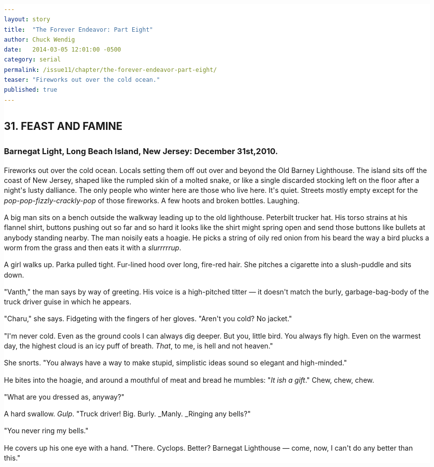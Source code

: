 ```yaml
---
layout: story
title:  "The Forever Endeavor: Part Eight"
author: Chuck Wendig
date:   2014-03-05 12:01:00 -0500
category: serial
permalink: /issue11/chapter/the-forever-endeavor-part-eight/
teaser: "Fireworks out over the cold ocean."
published: true
---
```


## 31. FEAST AND FAMINE

### Barnegat Light, Long Beach Island, New Jersey: December 31st,2010.

Fireworks out over the cold ocean. Locals setting them off out over and beyond the Old Barney Lighthouse. The island sits off the coast of New Jersey, shaped like the rumpled skin of a molted snake, or like a single discarded stocking left on the floor after a night's lusty dalliance. The only people who winter here are those who live here. It's quiet. Streets mostly empty except for the _pop-pop-fizzly-crackly-pop_ of those fireworks. A few hoots and broken bottles. Laughing.

A big man sits on a bench outside the walkway leading up to the old lighthouse. Peterbilt trucker hat. His torso strains at his flannel shirt, buttons pushing out so far and so hard it looks like the shirt might spring open and send those buttons like bullets at anybody standing nearby. The man noisily eats a hoagie. He picks a string of oily red onion from his beard the way a bird plucks a worm from the grass and then eats it with a _slurrrrrup_.

A girl walks up. Parka pulled tight. Fur-lined hood over long, fire-red hair. She pitches a cigarette into a slush-puddle and sits down.

"Vanth," the man says by way of greeting. His voice is a high-pitched titter — it doesn't match the burly, garbage-bag-body of the truck driver guise in which he appears.

"Charu," she says. Fidgeting with the fingers of her gloves. "Aren't you cold? No jacket."

"I'm never cold. Even as the ground cools I can always dig deeper. But you, little bird. You always fly high. Even on the warmest day, the highest cloud is an icy puff of breath. _That_, to me, is hell and not heaven."

She snorts. "You always have a way to make stupid, simplistic ideas sound so elegant and high-minded."

He bites into the hoagie, and around a mouthful of meat and bread he mumbles: "_It ish a gift_." Chew, chew, chew.

"What are you dressed as, anyway?"

A hard swallow. _Gulp_. "Truck driver! Big. Burly. _Manly. _Ringing any bells?"

"You never ring my bells."

He covers up his one eye with a hand. "There. Cyclops. Better? Barnegat Lighthouse — come, now, I can't do any better than this."
